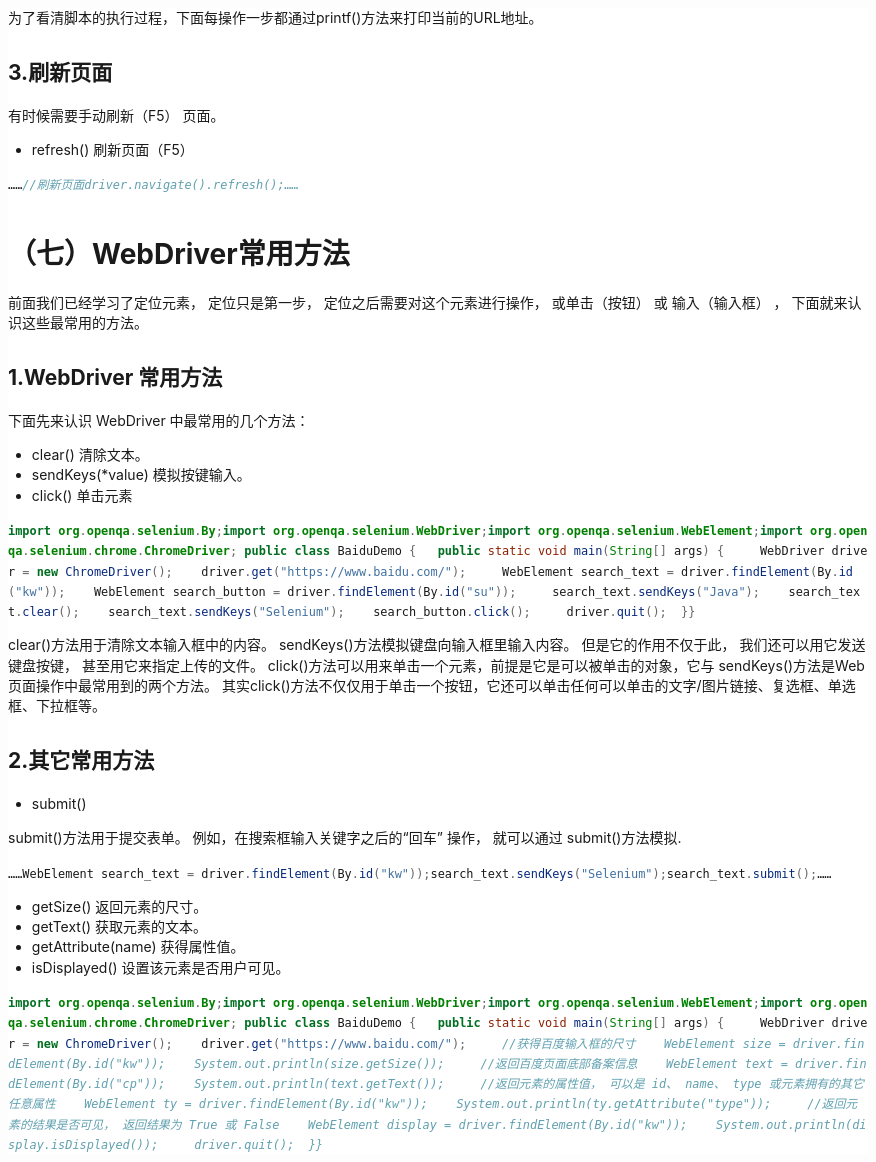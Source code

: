 为了看清脚本的执行过程，下面每操作一步都通过printf()方法来打印当前的URL地址。

## 3.刷新页面

有时候需要手动刷新（F5） 页面。

- refresh() 刷新页面（F5）

```java
……//刷新页面driver.navigate().refresh();……
```

# （七）WebDriver常用方法

前面我们已经学习了定位元素， 定位只是第一步， 定位之后需要对这个元素进行操作， 或单击（按钮） 或 输入（输入框） ， 下面就来认识这些最常用的方法。 

## 1.WebDriver 常用方法

下面先来认识 WebDriver 中最常用的几个方法：

- clear() 清除文本。
- sendKeys(*value) 模拟按键输入。
- click() 单击元素

```java
import org.openqa.selenium.By;import org.openqa.selenium.WebDriver;import org.openqa.selenium.WebElement;import org.openqa.selenium.chrome.ChromeDriver; public class BaiduDemo {   public static void main(String[] args) {     WebDriver driver = new ChromeDriver();    driver.get("https://www.baidu.com/");     WebElement search_text = driver.findElement(By.id("kw"));    WebElement search_button = driver.findElement(By.id("su"));     search_text.sendKeys("Java");    search_text.clear();    search_text.sendKeys("Selenium");    search_button.click();     driver.quit();  }}
```

clear()方法用于清除文本输入框中的内容。
sendKeys()方法模拟键盘向输入框里输入内容。 但是它的作用不仅于此， 我们还可以用它发送键盘按键， 甚至用它来指定上传的文件。
click()方法可以用来单击一个元素，前提是它是可以被单击的对象，它与 sendKeys()方法是Web页面操作中最常用到的两个方法。 其实click()方法不仅仅用于单击一个按钮，它还可以单击任何可以单击的文字/图片链接、复选框、单选框、下拉框等。

## 2.其它常用方法

- submit()

submit()方法用于提交表单。 例如，在搜索框输入关键字之后的“回车” 操作， 就可以通过 submit()方法模拟.

```java
……WebElement search_text = driver.findElement(By.id("kw"));search_text.sendKeys("Selenium");search_text.submit();……
```

- getSize() 返回元素的尺寸。
- getText() 获取元素的文本。
- getAttribute(name) 获得属性值。
- isDisplayed() 设置该元素是否用户可见。

```java
import org.openqa.selenium.By;import org.openqa.selenium.WebDriver;import org.openqa.selenium.WebElement;import org.openqa.selenium.chrome.ChromeDriver; public class BaiduDemo {   public static void main(String[] args) {     WebDriver driver = new ChromeDriver();    driver.get("https://www.baidu.com/");     //获得百度输入框的尺寸    WebElement size = driver.findElement(By.id("kw"));    System.out.println(size.getSize());     //返回百度页面底部备案信息    WebElement text = driver.findElement(By.id("cp"));    System.out.println(text.getText());     //返回元素的属性值， 可以是 id、 name、 type 或元素拥有的其它任意属性    WebElement ty = driver.findElement(By.id("kw"));    System.out.println(ty.getAttribute("type"));     //返回元素的结果是否可见， 返回结果为 True 或 False    WebElement display = driver.findElement(By.id("kw"));    System.out.println(display.isDisplayed());     driver.quit();  }}
```
